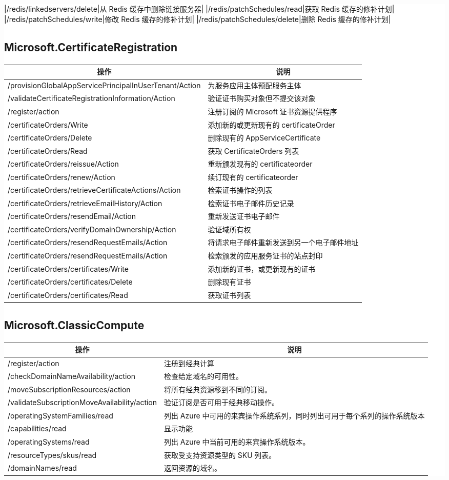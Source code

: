 |/redis/linkedservers/delete|从 Redis 缓存中删除链接服务器|
|/redis/patchSchedules/read|获取 Redis 缓存的修补计划|
|/redis/patchSchedules/write|修改 Redis 缓存的修补计划|
|/redis/patchSchedules/delete|删除 Redis 缓存的修补计划|

## <a name="microsoftcertificateregistration"></a>Microsoft.CertificateRegistration

| 操作 | 说明 |
|---|---|
|/provisionGlobalAppServicePrincipalInUserTenant/Action|为服务应用主体预配服务主体|
|/validateCertificateRegistrationInformation/Action|验证证书购买对象但不提交该对象|
|/register/action|注册订阅的 Microsoft 证书资源提供程序|
|/certificateOrders/Write|添加新的或更新现有的 certificateOrder|
|/certificateOrders/Delete|删除现有的 AppServiceCertificate|
|/certificateOrders/Read|获取 CertificateOrders 列表|
|/certificateOrders/reissue/Action|重新颁发现有的 certificateorder|
|/certificateOrders/renew/Action|续订现有的 certificateorder|
|/certificateOrders/retrieveCertificateActions/Action|检索证书操作的列表|
|/certificateOrders/retrieveEmailHistory/Action|检索证书电子邮件历史记录|
|/certificateOrders/resendEmail/Action|重新发送证书电子邮件|
|/certificateOrders/verifyDomainOwnership/Action|验证域所有权|
|/certificateOrders/resendRequestEmails/Action|将请求电子邮件重新发送到另一个电子邮件地址|
|/certificateOrders/resendRequestEmails/Action|检索颁发的应用服务证书的站点封印|
|/certificateOrders/certificates/Write|添加新的证书，或更新现有的证书|
|/certificateOrders/certificates/Delete|删除现有证书|
|/certificateOrders/certificates/Read|获取证书列表|

## <a name="microsoftclassiccompute"></a>Microsoft.ClassicCompute

| 操作 | 说明 |
|---|---|
|/register/action|注册到经典计算|
|/checkDomainNameAvailability/action|检查给定域名的可用性。|
|/moveSubscriptionResources/action|将所有经典资源移到不同的订阅。|
|/validateSubscriptionMoveAvailability/action|验证订阅是否可用于经典移动操作。|
|/operatingSystemFamilies/read|列出 Azure 中可用的来宾操作系统系列，同时列出可用于每个系列的操作系统版本
|/capabilities/read|显示功能|
|/operatingSystems/read|列出 Azure 中当前可用的来宾操作系统版本。|
|/resourceTypes/skus/read|获取受支持资源类型的 SKU 列表。|
|/domainNames/read|返回资源的域名。|